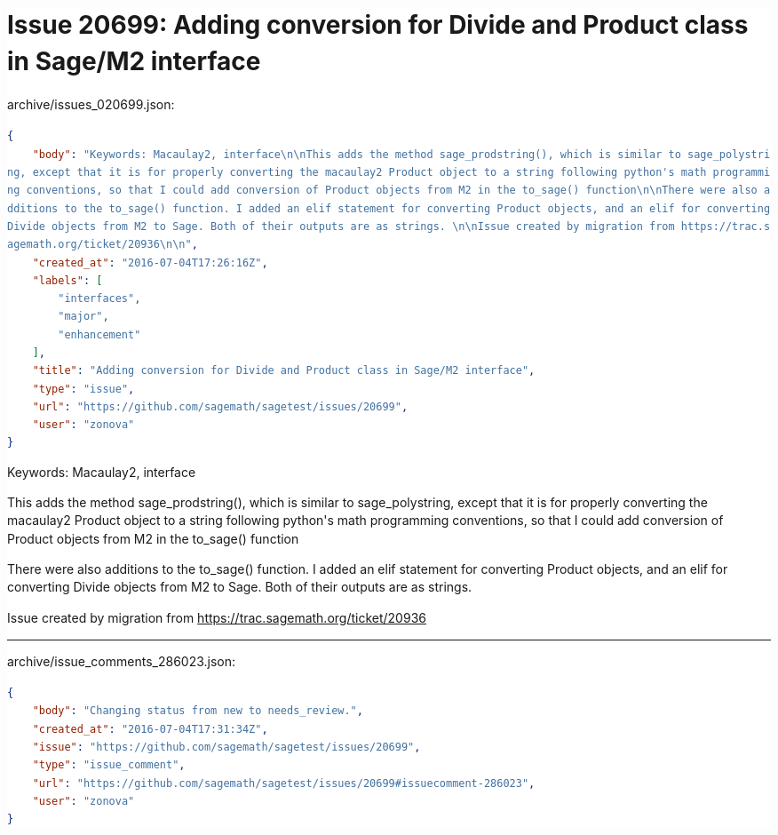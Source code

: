 # Issue 20699: Adding conversion for Divide and Product class in Sage/M2 interface

archive/issues_020699.json:
```json
{
    "body": "Keywords: Macaulay2, interface\n\nThis adds the method sage_prodstring(), which is similar to sage_polystring, except that it is for properly converting the macaulay2 Product object to a string following python's math programming conventions, so that I could add conversion of Product objects from M2 in the to_sage() function\n\nThere were also additions to the to_sage() function. I added an elif statement for converting Product objects, and an elif for converting Divide objects from M2 to Sage. Both of their outputs are as strings. \n\nIssue created by migration from https://trac.sagemath.org/ticket/20936\n\n",
    "created_at": "2016-07-04T17:26:16Z",
    "labels": [
        "interfaces",
        "major",
        "enhancement"
    ],
    "title": "Adding conversion for Divide and Product class in Sage/M2 interface",
    "type": "issue",
    "url": "https://github.com/sagemath/sagetest/issues/20699",
    "user": "zonova"
}
```
Keywords: Macaulay2, interface

This adds the method sage_prodstring(), which is similar to sage_polystring, except that it is for properly converting the macaulay2 Product object to a string following python's math programming conventions, so that I could add conversion of Product objects from M2 in the to_sage() function

There were also additions to the to_sage() function. I added an elif statement for converting Product objects, and an elif for converting Divide objects from M2 to Sage. Both of their outputs are as strings. 

Issue created by migration from https://trac.sagemath.org/ticket/20936





---

archive/issue_comments_286023.json:
```json
{
    "body": "Changing status from new to needs_review.",
    "created_at": "2016-07-04T17:31:34Z",
    "issue": "https://github.com/sagemath/sagetest/issues/20699",
    "type": "issue_comment",
    "url": "https://github.com/sagemath/sagetest/issues/20699#issuecomment-286023",
    "user": "zonova"
}
```

